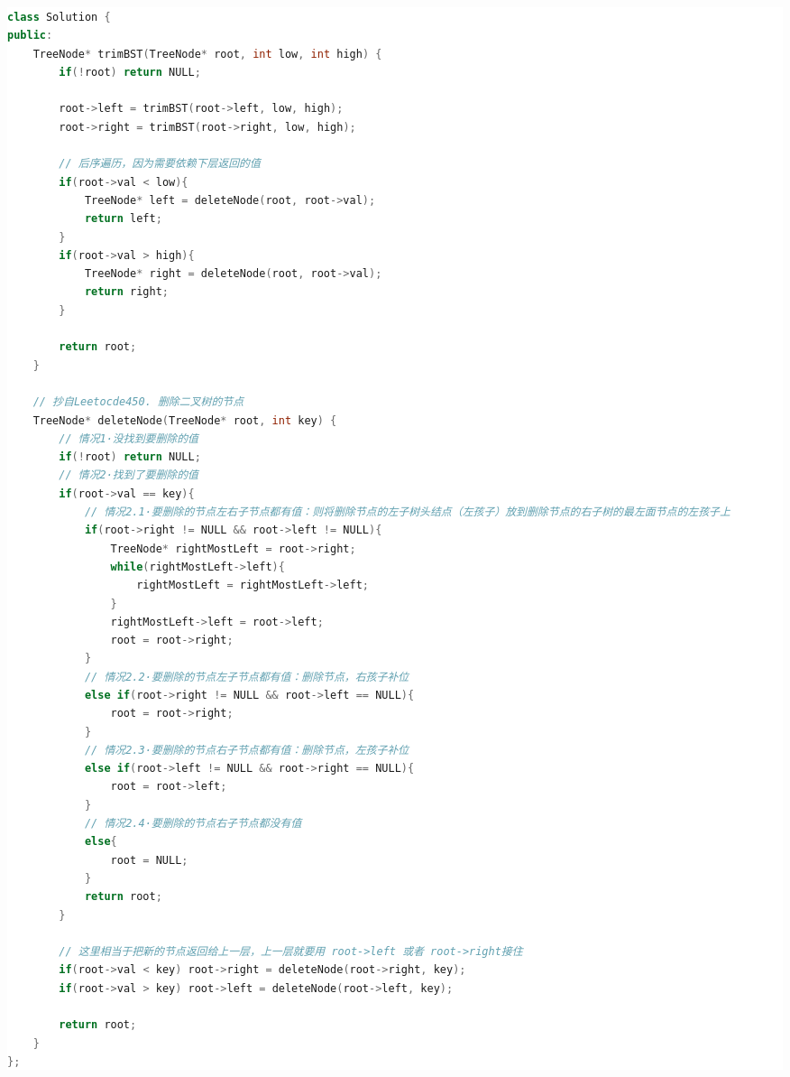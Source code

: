 ```C++
class Solution {
public:
    TreeNode* trimBST(TreeNode* root, int low, int high) {
        if(!root) return NULL;

        root->left = trimBST(root->left, low, high);
        root->right = trimBST(root->right, low, high);
        
        // 后序遍历，因为需要依赖下层返回的值
        if(root->val < low){
            TreeNode* left = deleteNode(root, root->val);
            return left;
        } 
        if(root->val > high){
            TreeNode* right = deleteNode(root, root->val);
            return right;
        }
     
        return root;
    }

    // 抄自Leetocde450. 删除二叉树的节点
    TreeNode* deleteNode(TreeNode* root, int key) {
        // 情况1·没找到要删除的值
        if(!root) return NULL;
        // 情况2·找到了要删除的值
        if(root->val == key){
            // 情况2.1·要删除的节点左右子节点都有值：则将删除节点的左子树头结点（左孩子）放到删除节点的右子树的最左面节点的左孩子上
            if(root->right != NULL && root->left != NULL){
                TreeNode* rightMostLeft = root->right;
                while(rightMostLeft->left){
                    rightMostLeft = rightMostLeft->left;
                }
                rightMostLeft->left = root->left;
                root = root->right;
            }
            // 情况2.2·要删除的节点左子节点都有值：删除节点，右孩子补位
            else if(root->right != NULL && root->left == NULL){
                root = root->right;         
            }
            // 情况2.3·要删除的节点右子节点都有值：删除节点，左孩子补位
            else if(root->left != NULL && root->right == NULL){
                root = root->left;
            }
            // 情况2.4·要删除的节点右子节点都没有值
            else{
                root = NULL;
            }
            return root;
        }

        // 这里相当于把新的节点返回给上一层，上一层就要用 root->left 或者 root->right接住
        if(root->val < key) root->right = deleteNode(root->right, key);
        if(root->val > key) root->left = deleteNode(root->left, key);

        return root;
    }
};
```
